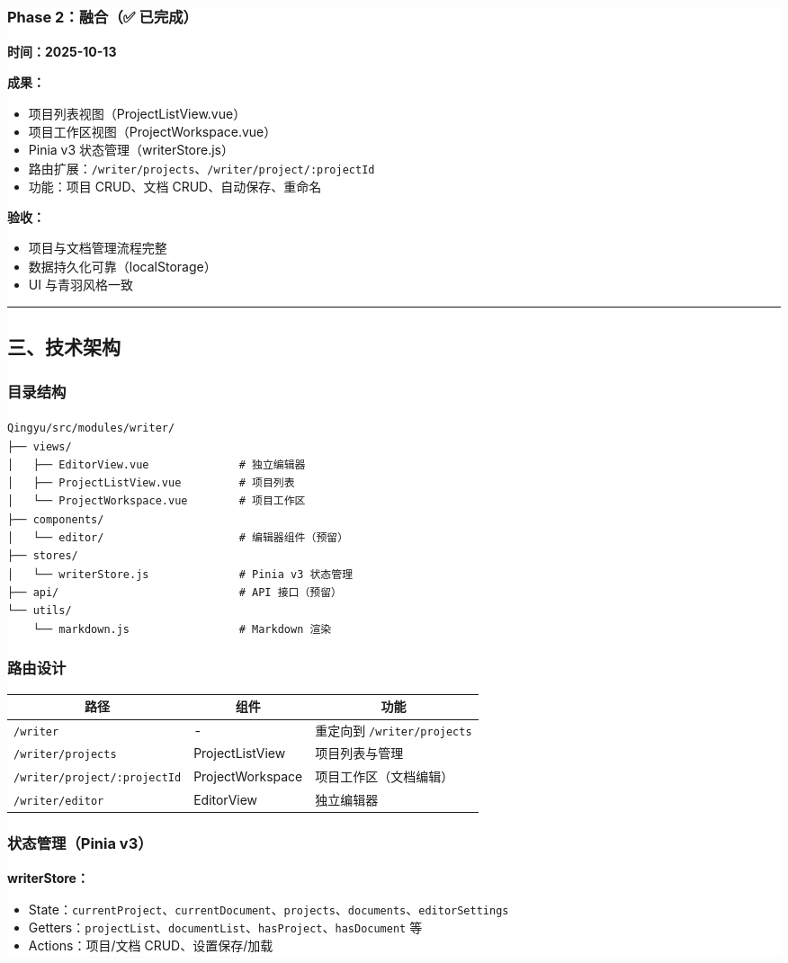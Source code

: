 ### Phase 2：融合（✅ 已完成）

**时间：2025-10-13**

**成果：**
- 项目列表视图（ProjectListView.vue）
- 项目工作区视图（ProjectWorkspace.vue）
- Pinia v3 状态管理（writerStore.js）
- 路由扩展：`/writer/projects`、`/writer/project/:projectId`
- 功能：项目 CRUD、文档 CRUD、自动保存、重命名

**验收：**
- 项目与文档管理流程完整
- 数据持久化可靠（localStorage）
- UI 与青羽风格一致

---

## 三、技术架构

### 目录结构

```
Qingyu/src/modules/writer/
├── views/
│   ├── EditorView.vue              # 独立编辑器
│   ├── ProjectListView.vue         # 项目列表
│   └── ProjectWorkspace.vue        # 项目工作区
├── components/
│   └── editor/                     # 编辑器组件（预留）
├── stores/
│   └── writerStore.js              # Pinia v3 状态管理
├── api/                            # API 接口（预留）
└── utils/
    └── markdown.js                 # Markdown 渲染
```

### 路由设计

| 路径 | 组件 | 功能 |
| --- | --- | --- |
| `/writer` | - | 重定向到 `/writer/projects` |
| `/writer/projects` | ProjectListView | 项目列表与管理 |
| `/writer/project/:projectId` | ProjectWorkspace | 项目工作区（文档编辑） |
| `/writer/editor` | EditorView | 独立编辑器 |

### 状态管理（Pinia v3）

**writerStore：**
- State：`currentProject`、`currentDocument`、`projects`、`documents`、`editorSettings`
- Getters：`projectList`、`documentList`、`hasProject`、`hasDocument` 等
- Actions：项目/文档 CRUD、设置保存/加载
